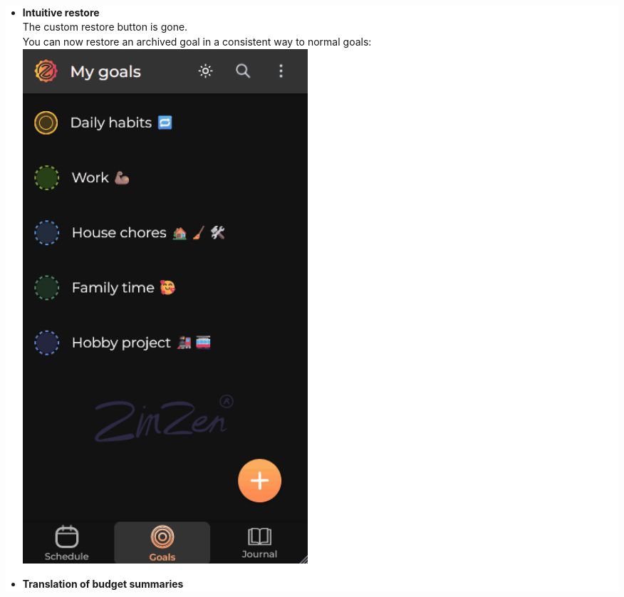 
- **Intuitive restore**  
The custom restore button is gone.  
You can now restore an archived goal in a consistent way to normal goals:  
  <img src="/img/2024-02_restore_from_archive.gif" alt="restore-from-archive" width="400"/>  


- **Translation of budget summaries**    